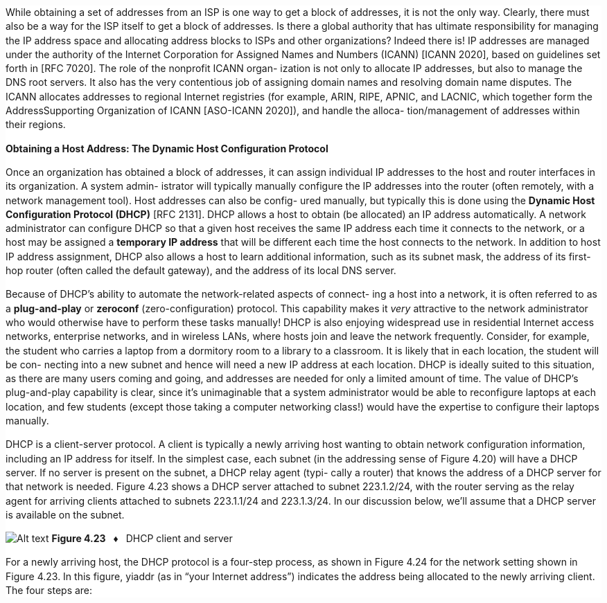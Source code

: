 While obtaining a set of addresses from an ISP is one way to get a block of addresses, it is not the only way. Clearly, there must also be a way for the ISP itself to get a block of addresses. Is there a global authority that has ultimate responsibility for managing the IP address space and allocating address blocks to ISPs and other organizations? Indeed there is! IP addresses are managed under the authority of the Internet Corporation for Assigned Names and Numbers (ICANN) \[ICANN 2020\], based on guidelines set forth in \[RFC 7020\]. The role of the nonprofit ICANN organ- ization is not only to allocate IP addresses, but also to manage the DNS root servers. It also has the very contentious job of assigning domain names and resolving domain name disputes. The ICANN allocates addresses to regional Internet registries (for example, ARIN, RIPE, APNIC, and LACNIC, which together form the AddressSupporting Organization of ICANN \[ASO-ICANN 2020\]), and handle the alloca- tion/management of addresses within their regions.

**Obtaining a Host Address: The Dynamic Host Configuration Protocol**

Once an organization has obtained a block of addresses, it can assign individual IP addresses to the host and router interfaces in its organization. A system admin- istrator will typically manually configure the IP addresses into the router (often remotely, with a network management tool). Host addresses can also be config- ured manually, but typically this is done using the **Dynamic Host Configuration Protocol (DHCP)** \[RFC 2131\]. DHCP allows a host to obtain (be allocated) an IP address automatically. A network administrator can configure DHCP so that a given host receives the same IP address each time it connects to the network, or a host may be assigned a **temporary IP address** that will be different each time the host connects to the network. In addition to host IP address assignment, DHCP also allows a host to learn additional information, such as its subnet mask, the address of its first-hop router (often called the default gateway), and the address of its local DNS server.

Because of DHCP’s ability to automate the network-related aspects of connect- ing a host into a network, it is often referred to as a **plug-and-play** or **zeroconf** (zero-configuration) protocol. This capability makes it _very_ attractive to the network administrator who would otherwise have to perform these tasks manually! DHCP is also enjoying widespread use in residential Internet access networks, enterprise networks, and in wireless LANs, where hosts join and leave the network frequently. Consider, for example, the student who carries a laptop from a dormitory room to a library to a classroom. It is likely that in each location, the student will be con- necting into a new subnet and hence will need a new IP address at each location. DHCP is ideally suited to this situation, as there are many users coming and going, and addresses are needed for only a limited amount of time. The value of DHCP’s plug-and-play capability is clear, since it’s unimaginable that a system administrator would be able to reconfigure laptops at each location, and few students (except those taking a computer networking class!) would have the expertise to configure their laptops manually.

DHCP is a client-server protocol. A client is typically a newly arriving host wanting to obtain network configuration information, including an IP address for itself. In the simplest case, each subnet (in the addressing sense of Figure 4.20) will have a DHCP server. If no server is present on the subnet, a DHCP relay agent (typi- cally a router) that knows the address of a DHCP server for that network is needed. Figure 4.23 shows a DHCP server attached to subnet 223.1.2/24, with the router serving as the relay agent for arriving clients attached to subnets 223.1.1/24 and 223.1.3/24. In our discussion below, we’ll assume that a DHCP server is available on the subnet.

![Alt text](image-24.png)
**Figure 4.23**  ♦  DHCP client and server


For a newly arriving host, the DHCP protocol is a four-step process, as shown in Figure 4.24 for the network setting shown in Figure 4.23. In this figure, yiaddr (as in “your Internet address”) indicates the address being allocated to the newly arriving client. The four steps are:
